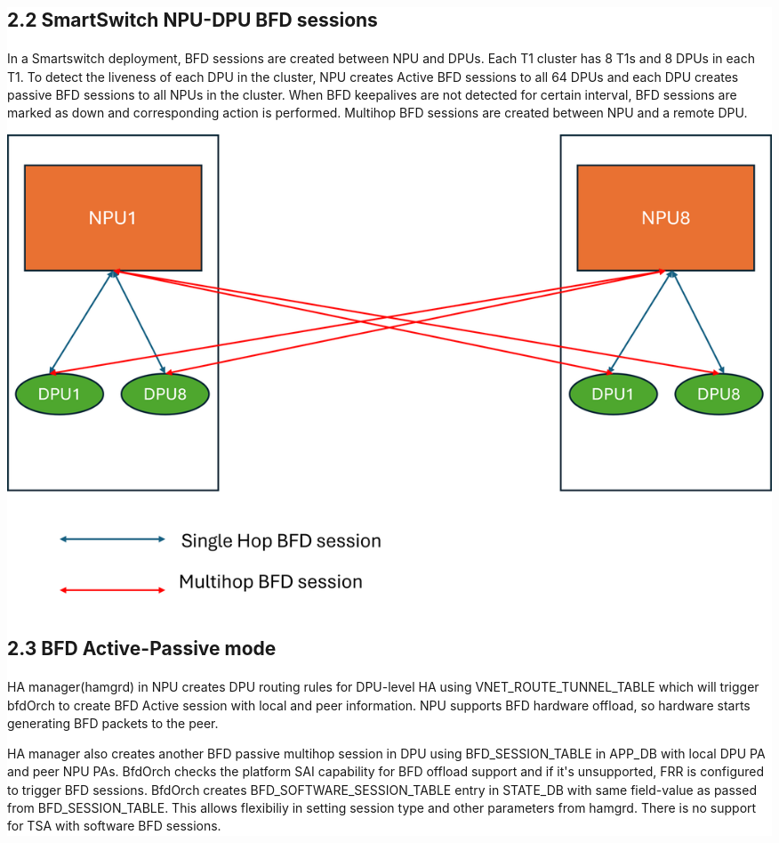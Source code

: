 ## 2.2 SmartSwitch NPU-DPU BFD sessions

In a Smartswitch deployment, BFD sessions are created between NPU and
DPUs. Each T1 cluster has 8 T1s and 8 DPUs in each T1. To detect the
liveness of each DPU in the cluster, NPU creates Active BFD sessions to
all 64 DPUs and each DPU creates passive BFD sessions to all NPUs in the
cluster. When BFD keepalives are not detected for certain interval, BFD
sessions are marked as down and corresponding action is performed.
Multihop BFD sessions are created between NPU and a remote DPU.

<img src="images/NPU_DPU_BFD_sessions.png">

## 2.3 BFD Active-Passive mode

HA manager(hamgrd) in NPU creates DPU routing rules for DPU-level HA using VNET_ROUTE_TUNNEL_TABLE which will trigger bfdOrch to create BFD Active session with local and peer information. NPU supports BFD hardware offload, so hardware starts generating BFD packets to the peer.

HA manager also creates another BFD passive multihop session in DPU using BFD_SESSION_TABLE in APP_DB with local DPU PA and peer NPU PAs. BfdOrch checks the platform SAI capability for BFD offload support and if it's unsupported, FRR is configured to trigger BFD sessions. BfdOrch creates BFD_SOFTWARE_SESSION_TABLE entry in STATE_DB with same field-value as passed from BFD_SESSION_TABLE. This allows flexibiliy in setting session type and other parameters from hamgrd.
There is no support for TSA with software BFD sessions.

